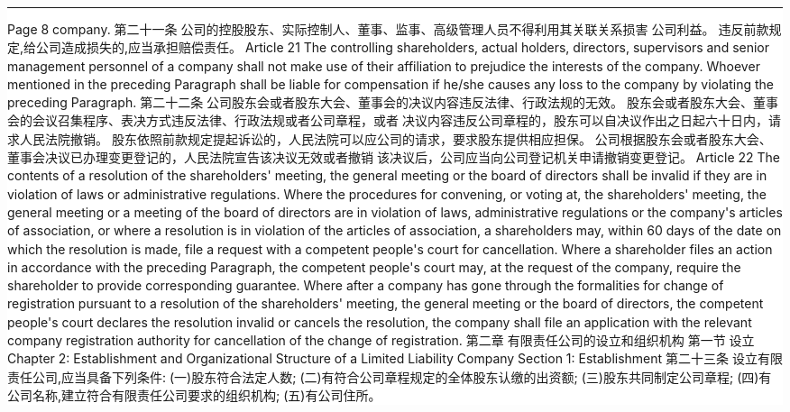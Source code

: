 ____________________________________________________________________________________________________________________________________________________________________________________________________________________________________________________________________________________________________________________________________________________________________________________________________________________________________________________________________________________________________________________________________________________________________________________________________________________________________________________________________________________________________________________________________________________________________________________________________________________________________________________________________________________________________________________________________________________________________________________________________________________________________________________________________________________________________________________________________________________________________________________________________________________________________________________________________________________________________________________________________________________________________________________________________________________________________________________________________________________________________________________________________________________________________________________________________________________________________________________________________________________________________________________________________________________________________________________________________________________________________________________________________________________________________________________________________________________________________________________________________________________________________________________________________________________________________________________________________________________________________________________________________________________________________________________________________________________________________________________________________________________________________________________________________________________________________________________________________________________________________________________________________________________________________________________________________________________________________________________________________________________________________________________________________________________________________________________________________________________________________________________________________________________________________________________________________________________________________________________________________________________________________________________________________________________________________________________________________________________________________________________________________________________________________________________________________________________________________________________________________________________________________________________________________________________________________________________________________________________________________________________________________________________________________________________________________________________________________________________________________________________________________________________________________________________________________________________________________________________________________________________________________________________________________________
Page 8
company.
第二十一条 公司的控股股东、实际控制人、董事、监事、高级管理人员不得利用其关联关系损害
公司利益。
违反前款规定,给公司造成损失的,应当承担赔偿责任。
Article 21 The controlling shareholders, actual holders, directors, supervisors and senior
management personnel of a company shall not make use of their affiliation to prejudice the interests of
the company.
Whoever mentioned in the preceding Paragraph shall be liable for compensation if he/she causes any
loss to the company by violating the preceding Paragraph.
第二十二条 公司股东会或者股东大会、董事会的决议内容违反法律、行政法规的无效。
股东会或者股东大会、董事会的会议召集程序、表决方式违反法律、行政法规或者公司章程，或者
决议内容违反公司章程的，股东可以自决议作出之日起六十日内，请求人民法院撤销。
股东依照前款规定提起诉讼的，人民法院可以应公司的请求，要求股东提供相应担保。
公司根据股东会或者股东大会、董事会决议已办理变更登记的，人民法院宣告该决议无效或者撤销
该决议后，公司应当向公司登记机关申请撤销变更登记。
Article 22 The contents of a resolution of the shareholders' meeting, the general meeting or the
board of directors shall be invalid if they are in violation of laws or administrative regulations.
Where the procedures for convening, or voting at, the shareholders' meeting, the general meeting or a
meeting of the board of directors are in violation of laws, administrative regulations or the company's
articles of association, or where a resolution is in violation of the articles of association, a shareholders
may, within 60 days of the date on which the resolution is made, file a request with a competent people's
court for cancellation.
Where a shareholder files an action in accordance with the preceding Paragraph, the competent
people's court may, at the request of the company, require the shareholder to provide corresponding
guarantee.
Where after a company has gone through the formalities for change of registration pursuant to a
resolution of the shareholders' meeting, the general meeting or the board of directors, the competent
people's court declares the resolution invalid or cancels the resolution, the company shall file an
application with the relevant company registration authority for cancellation of the change of
registration.
第二章 有限责任公司的设立和组织机构
第一节 设立
Chapter 2: Establishment and Organizational Structure of a Limited Liability Company
Section 1: Establishment
第二十三条 设立有限责任公司,应当具备下列条件:
(一)股东符合法定人数;
(二)有符合公司章程规定的全体股东认缴的出资额;
(三)股东共同制定公司章程;
(四)有公司名称,建立符合有限责任公司要求的组织机构;
(五)有公司住所。